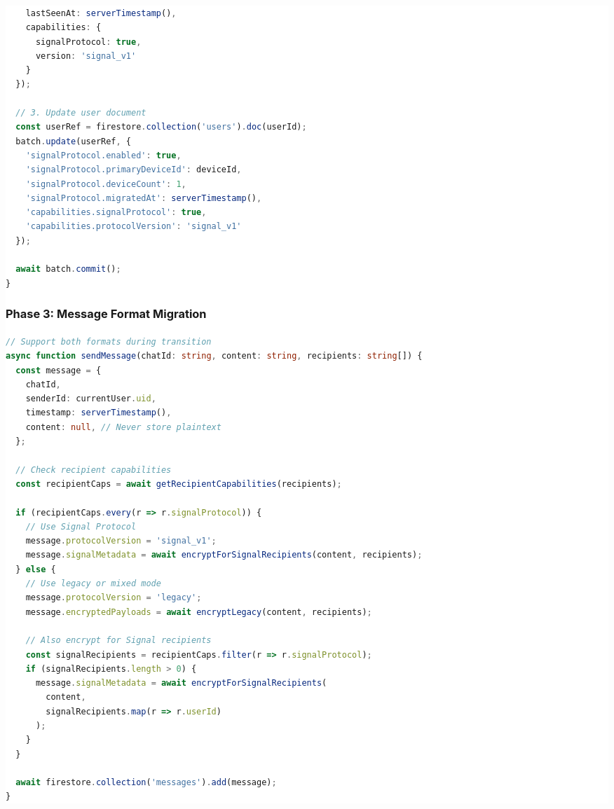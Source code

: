 ```typescript
    lastSeenAt: serverTimestamp(),
    capabilities: {
      signalProtocol: true,
      version: 'signal_v1'
    }
  });
  
  // 3. Update user document
  const userRef = firestore.collection('users').doc(userId);
  batch.update(userRef, {
    'signalProtocol.enabled': true,
    'signalProtocol.primaryDeviceId': deviceId,
    'signalProtocol.deviceCount': 1,
    'signalProtocol.migratedAt': serverTimestamp(),
    'capabilities.signalProtocol': true,
    'capabilities.protocolVersion': 'signal_v1'
  });
  
  await batch.commit();
}
```

### Phase 3: Message Format Migration
```typescript
// Support both formats during transition
async function sendMessage(chatId: string, content: string, recipients: string[]) {
  const message = {
    chatId,
    senderId: currentUser.uid,
    timestamp: serverTimestamp(),
    content: null, // Never store plaintext
  };
  
  // Check recipient capabilities
  const recipientCaps = await getRecipientCapabilities(recipients);
  
  if (recipientCaps.every(r => r.signalProtocol)) {
    // Use Signal Protocol
    message.protocolVersion = 'signal_v1';
    message.signalMetadata = await encryptForSignalRecipients(content, recipients);
  } else {
    // Use legacy or mixed mode
    message.protocolVersion = 'legacy';
    message.encryptedPayloads = await encryptLegacy(content, recipients);
    
    // Also encrypt for Signal recipients
    const signalRecipients = recipientCaps.filter(r => r.signalProtocol);
    if (signalRecipients.length > 0) {
      message.signalMetadata = await encryptForSignalRecipients(
        content, 
        signalRecipients.map(r => r.userId)
      );
    }
  }
  
  await firestore.collection('messages').add(message);
}
```
